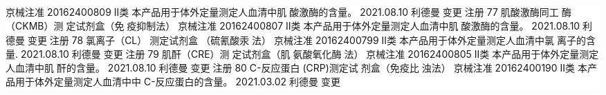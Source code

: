 京械注准
20162400809
II类
本产品用于体外定量测定人血清中肌
酸激酶的含量。
2021.08.10
利德曼
变更
注册
77
肌酸激酶同工
酶（CKMB）测
定试剂盒（免
疫抑制法）
京械注准
20162400807
II类
本产品用于体外定量测定人血清中肌
酸激酶的含量。
2021.08.10
利德曼
变更
注册
78
氯离子（CL）
测定试剂盒
（硫氰酸汞
法）
京械注准
20162400799
II类
本产品用于体外定量测定人血清中氯
离子的含量.
2021.08.10
利德曼
变更
注册
79
肌酐（CRE）测
定试剂盒（肌
氨酸氧化酶
法）
京械注准
20162400805
II类
本产品用于体外定量测定人血清中肌
酐的含量。
2021.08.10
利德曼
变更
注册
80
C-反应蛋白
(CRP)测定试
剂盒（免疫比
浊法）
京械注准
20162400190
II类
本产品用于体外定量测定人血清中中
C-反应蛋白的含量。
2021.03.02
利德曼
变更